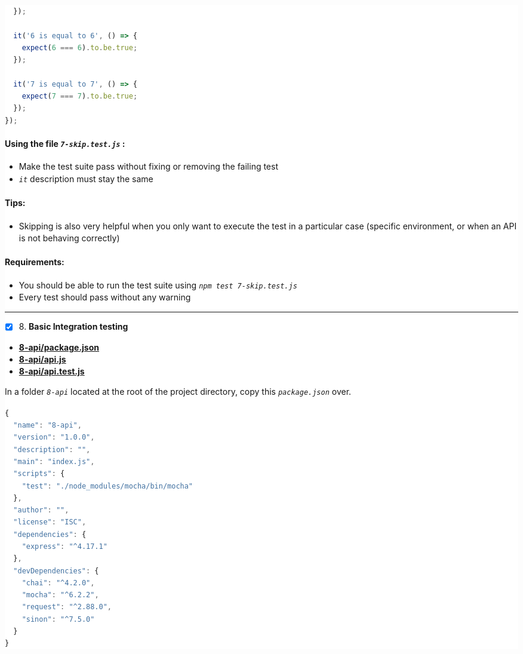 ```javascript
  });

  it('6 is equal to 6', () => {
    expect(6 === 6).to.be.true;
  });

  it('7 is equal to 7', () => {
    expect(7 === 7).to.be.true;
  });
});

```

#### Using the file  *` 7-skip.test.js `* :
* Make the test suite pass without fixing or removing the failing test
*  *` it `*  description must stay the same

#### Tips:
* Skipping is also very helpful when you only want to execute the test in a particular case (specific environment, or when an API is not behaving correctly)

#### Requirements:
* You should be able to run the test suite using  *` npm test 7-skip.test.js `* 
* Every test should pass without any warning

---

+ [x] 8\. **Basic Integration testing**

- **[8-api/package.json](./8-api/package.json)**
- **[8-api/api.js](./8-api/api.js)**
- **[8-api/api.test.js](./8-api/api.test.js)**

In a folder   *` 8-api `*   located at the root of the project directory, copy this   *` package.json `*   over.

```javascript
{
  "name": "8-api",
  "version": "1.0.0",
  "description": "",
  "main": "index.js",
  "scripts": {
    "test": "./node_modules/mocha/bin/mocha"
  },
  "author": "",
  "license": "ISC",
  "dependencies": {
    "express": "^4.17.1"
  },
  "devDependencies": {
    "chai": "^4.2.0",
    "mocha": "^6.2.2",
    "request": "^2.88.0",
    "sinon": "^7.5.0"
  }
}

```
